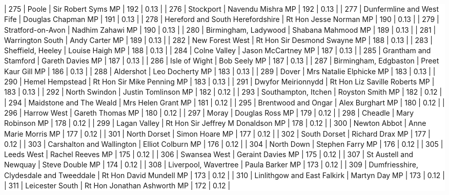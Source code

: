 | 275 | Poole | Sir Robert Syms MP | 192 | 0.13 |
| 276 | Stockport | Navendu Mishra MP | 192 | 0.13 |
| 277 | Dunfermline and West Fife | Douglas Chapman MP | 191 | 0.13 |
| 278 | Hereford and South Herefordshire | Rt Hon Jesse Norman MP | 190 | 0.13 |
| 279 | Stratford-on-Avon | Nadhim Zahawi MP | 190 | 0.13 |
| 280 | Birmingham, Ladywood | Shabana Mahmood MP | 189 | 0.13 |
| 281 | Warrington South | Andy Carter MP | 189 | 0.13 |
| 282 | New Forest West | Rt Hon Sir Desmond Swayne MP | 188 | 0.13 |
| 283 | Sheffield, Heeley | Louise Haigh MP | 188 | 0.13 |
| 284 | Colne Valley | Jason McCartney MP | 187 | 0.13 |
| 285 | Grantham and Stamford | Gareth Davies MP | 187 | 0.13 |
| 286 | Isle of Wight | Bob Seely MP | 187 | 0.13 |
| 287 | Birmingham, Edgbaston | Preet Kaur Gill MP | 186 | 0.13 |
| 288 | Aldershot | Leo Docherty MP | 183 | 0.13 |
| 289 | Dover | Mrs Natalie Elphicke MP | 183 | 0.13 |
| 290 | Hemel Hempstead | Rt Hon Sir Mike Penning MP | 183 | 0.13 |
| 291 | Dwyfor Meirionnydd | Rt Hon Liz Saville Roberts MP | 183 | 0.13 |
| 292 | North Swindon | Justin Tomlinson MP | 182 | 0.12 |
| 293 | Southampton, Itchen | Royston Smith MP | 182 | 0.12 |
| 294 | Maidstone and The Weald | Mrs Helen Grant MP | 181 | 0.12 |
| 295 | Brentwood and Ongar | Alex Burghart MP | 180 | 0.12 |
| 296 | Harrow West | Gareth Thomas MP | 180 | 0.12 |
| 297 | Moray | Douglas Ross MP | 179 | 0.12 |
| 298 | Cheadle | Mary Robinson MP | 178 | 0.12 |
| 299 | Lagan Valley | Rt Hon Sir Jeffrey M Donaldson MP | 178 | 0.12 |
| 300 | Newton Abbot | Anne Marie Morris MP | 177 | 0.12 |
| 301 | North Dorset | Simon Hoare MP | 177 | 0.12 |
| 302 | South Dorset | Richard Drax MP | 177 | 0.12 |
| 303 | Carshalton and Wallington | Elliot Colburn MP | 176 | 0.12 |
| 304 | North Down | Stephen Farry MP | 176 | 0.12 |
| 305 | Leeds West | Rachel Reeves MP | 175 | 0.12 |
| 306 | Swansea West | Geraint Davies MP | 175 | 0.12 |
| 307 | St Austell and Newquay | Steve Double MP | 174 | 0.12 |
| 308 | Liverpool, Wavertree | Paula Barker MP | 173 | 0.12 |
| 309 | Dumfriesshire, Clydesdale and Tweeddale | Rt Hon David Mundell MP | 173 | 0.12 |
| 310 | Linlithgow and East Falkirk | Martyn Day MP | 173 | 0.12 |
| 311 | Leicester South | Rt Hon Jonathan Ashworth MP | 172 | 0.12 |